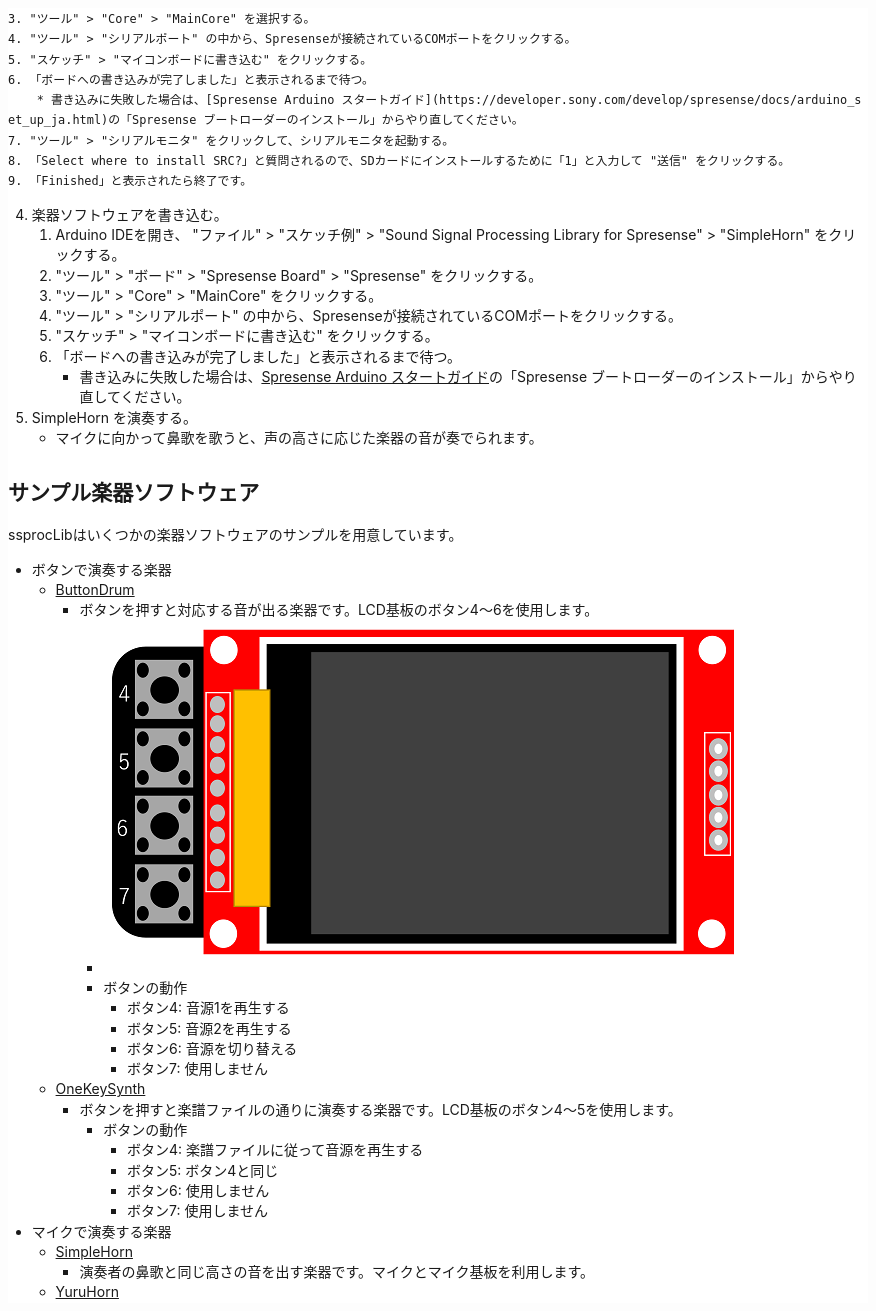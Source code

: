     3. "ツール" > "Core" > "MainCore" を選択する。
    4. "ツール" > "シリアルポート" の中から、Spresenseが接続されているCOMポートをクリックする。
    5. "スケッチ" > "マイコンボードに書き込む" をクリックする。
    6. 「ボードへの書き込みが完了しました」と表示されるまで待つ。
        * 書き込みに失敗した場合は、[Spresense Arduino スタートガイド](https://developer.sony.com/develop/spresense/docs/arduino_set_up_ja.html)の「Spresense ブートローダーのインストール」からやり直してください。
    7. "ツール" > "シリアルモニタ" をクリックして、シリアルモニタを起動する。
    8. 「Select where to install SRC?」と質問されるので、SDカードにインストールするために「1」と入力して "送信" をクリックする。
    9. 「Finished」と表示されたら終了です。
4. 楽器ソフトウェアを書き込む。
    1. Arduino IDEを開き、 "ファイル" > "スケッチ例" > "Sound Signal Processing Library for Spresense" > "SimpleHorn" をクリックする。
    2. "ツール" > "ボード" > "Spresense Board" > "Spresense" をクリックする。
    3. "ツール" > "Core" > "MainCore" をクリックする。
    4. "ツール" > "シリアルポート" の中から、Spresenseが接続されているCOMポートをクリックする。
    5. "スケッチ" > "マイコンボードに書き込む" をクリックする。
    6. 「ボードへの書き込みが完了しました」と表示されるまで待つ。
        * 書き込みに失敗した場合は、[Spresense Arduino スタートガイド](https://developer.sony.com/develop/spresense/docs/arduino_set_up_ja.html)の「Spresense ブートローダーのインストール」からやり直してください。
5. SimpleHorn を演奏する。
    * マイクに向かって鼻歌を歌うと、声の高さに応じた楽器の音が奏でられます。

## サンプル楽器ソフトウェア

ssprocLibはいくつかの楽器ソフトウェアのサンプルを用意しています。

* ボタンで演奏する楽器
    * [ButtonDrum](/examples/ButtonDrum/README.md)
        * ボタンを押すと対応する音が出る楽器です。LCD基板のボタン4～6を使用します。
            * ![LCD KITの基板画像](/docs/Sample_LCD.png)
            * ボタンの動作
                * ボタン4: 音源1を再生する
                * ボタン5: 音源2を再生する
                * ボタン6: 音源を切り替える
                * ボタン7: 使用しません
    * [OneKeySynth](/examples/OneKeySynth/README.md)
        * ボタンを押すと楽譜ファイルの通りに演奏する楽器です。LCD基板のボタン4～5を使用します。
            * ボタンの動作
                * ボタン4: 楽譜ファイルに従って音源を再生する
                * ボタン5: ボタン4と同じ
                * ボタン6: 使用しません
                * ボタン7: 使用しません
* マイクで演奏する楽器
    * [SimpleHorn](/examples/SimpleHorn/README.md)
        * 演奏者の鼻歌と同じ高さの音を出す楽器です。マイクとマイク基板を利用します。
    * [YuruHorn](/examples/YuruHorn/README.md)